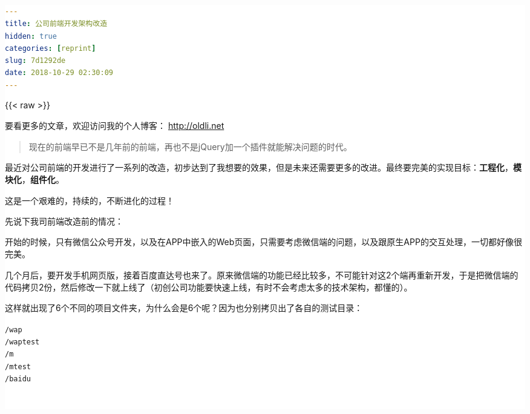 ```yaml
---
title: 公司前端开发架构改造
hidden: true
categories: [reprint]
slug: 7d1292de
date: 2018-10-29 02:30:09
---
```


{{< raw >}}
<p>&#x8981;&#x770B;&#x66F4;&#x591A;&#x7684;&#x6587;&#x7AE0;&#xFF0C;&#x6B22;&#x8FCE;&#x8BBF;&#x95EE;&#x6211;&#x7684;&#x4E2A;&#x4EBA;&#x535A;&#x5BA2;&#xFF1A; <a href="http://oldli.net" rel="nofollow noreferrer" target="_blank">http://oldli.net</a></p><blockquote><p>&#x73B0;&#x5728;&#x7684;&#x524D;&#x7AEF;&#x65E9;&#x5DF2;&#x4E0D;&#x662F;&#x51E0;&#x5E74;&#x524D;&#x7684;&#x524D;&#x7AEF;&#xFF0C;&#x518D;&#x4E5F;&#x4E0D;&#x662F;jQuery&#x52A0;&#x4E00;&#x4E2A;&#x63D2;&#x4EF6;&#x5C31;&#x80FD;&#x89E3;&#x51B3;&#x95EE;&#x9898;&#x7684;&#x65F6;&#x4EE3;&#x3002;</p></blockquote><p>&#x6700;&#x8FD1;&#x5BF9;&#x516C;&#x53F8;&#x524D;&#x7AEF;&#x7684;&#x5F00;&#x53D1;&#x8FDB;&#x884C;&#x4E86;&#x4E00;&#x7CFB;&#x5217;&#x7684;&#x6539;&#x9020;&#xFF0C;&#x521D;&#x6B65;&#x8FBE;&#x5230;&#x4E86;&#x6211;&#x60F3;&#x8981;&#x7684;&#x6548;&#x679C;&#xFF0C;&#x4F46;&#x662F;&#x672A;&#x6765;&#x8FD8;&#x9700;&#x8981;&#x66F4;&#x591A;&#x7684;&#x6539;&#x8FDB;&#x3002;&#x6700;&#x7EC8;&#x8981;&#x5B8C;&#x7F8E;&#x7684;&#x5B9E;&#x73B0;&#x76EE;&#x6807;&#xFF1A;<strong>&#x5DE5;&#x7A0B;&#x5316;</strong>&#xFF0C;<strong>&#x6A21;&#x5757;&#x5316;</strong>&#xFF0C;<strong>&#x7EC4;&#x4EF6;&#x5316;</strong>&#x3002;</p><p>&#x8FD9;&#x662F;&#x4E00;&#x4E2A;&#x8270;&#x96BE;&#x7684;&#xFF0C;&#x6301;&#x7EED;&#x7684;&#xFF0C;&#x4E0D;&#x65AD;&#x8FDB;&#x5316;&#x7684;&#x8FC7;&#x7A0B;&#xFF01;</p><p>&#x5148;&#x8BF4;&#x4E0B;&#x6211;&#x53F8;&#x524D;&#x7AEF;&#x6539;&#x9020;&#x524D;&#x7684;&#x60C5;&#x51B5;&#xFF1A;</p><p>&#x5F00;&#x59CB;&#x7684;&#x65F6;&#x5019;&#xFF0C;&#x53EA;&#x6709;&#x5FAE;&#x4FE1;&#x516C;&#x4F17;&#x53F7;&#x5F00;&#x53D1;&#xFF0C;&#x4EE5;&#x53CA;&#x5728;APP&#x4E2D;&#x5D4C;&#x5165;&#x7684;Web&#x9875;&#x9762;&#xFF0C;&#x53EA;&#x9700;&#x8981;&#x8003;&#x8651;&#x5FAE;&#x4FE1;&#x7AEF;&#x7684;&#x95EE;&#x9898;&#xFF0C;&#x4EE5;&#x53CA;&#x8DDF;&#x539F;&#x751F;APP&#x7684;&#x4EA4;&#x4E92;&#x5904;&#x7406;&#xFF0C;&#x4E00;&#x5207;&#x90FD;&#x597D;&#x50CF;&#x5F88;&#x5B8C;&#x7F8E;&#x3002;</p><p>&#x51E0;&#x4E2A;&#x6708;&#x540E;&#xFF0C;&#x8981;&#x5F00;&#x53D1;&#x624B;&#x673A;&#x7F51;&#x9875;&#x7248;&#xFF0C;&#x63A5;&#x7740;&#x767E;&#x5EA6;&#x76F4;&#x8FBE;&#x53F7;&#x4E5F;&#x6765;&#x4E86;&#x3002;&#x539F;&#x6765;&#x5FAE;&#x4FE1;&#x7AEF;&#x7684;&#x529F;&#x80FD;&#x5DF2;&#x7ECF;&#x6BD4;&#x8F83;&#x591A;&#xFF0C;&#x4E0D;&#x53EF;&#x80FD;&#x9488;&#x5BF9;&#x8FD9;2&#x4E2A;&#x7AEF;&#x518D;&#x91CD;&#x65B0;&#x5F00;&#x53D1;&#xFF0C;&#x4E8E;&#x662F;&#x628A;&#x5FAE;&#x4FE1;&#x7AEF;&#x7684;&#x4EE3;&#x7801;&#x62F7;&#x8D1D;2&#x4EFD;&#xFF0C;&#x7136;&#x540E;&#x4FEE;&#x6539;&#x4E00;&#x4E0B;&#x5C31;&#x4E0A;&#x7EBF;&#x4E86;&#xFF08;&#x521D;&#x521B;&#x516C;&#x53F8;&#x529F;&#x80FD;&#x8981;&#x5FEB;&#x901F;&#x4E0A;&#x7EBF;&#xFF0C;&#x6709;&#x65F6;&#x4E0D;&#x4F1A;&#x8003;&#x8651;&#x592A;&#x591A;&#x7684;&#x6280;&#x672F;&#x67B6;&#x6784;&#xFF0C;&#x90FD;&#x61C2;&#x7684;&#xFF09;&#x3002;</p><p>&#x8FD9;&#x6837;&#x5C31;&#x51FA;&#x73B0;&#x4E86;6&#x4E2A;&#x4E0D;&#x540C;&#x7684;&#x9879;&#x76EE;&#x6587;&#x4EF6;&#x5939;&#xFF0C;&#x4E3A;&#x4EC0;&#x4E48;&#x4F1A;&#x662F;6&#x4E2A;&#x5462;&#xFF1F;&#x56E0;&#x4E3A;&#x4E5F;&#x5206;&#x522B;&#x62F7;&#x8D1D;&#x51FA;&#x4E86;&#x5404;&#x81EA;&#x7684;&#x6D4B;&#x8BD5;&#x76EE;&#x5F55;&#xFF1A;</p><div class="widget-codetool" style="display:none"><div class="widget-codetool--inner"><span class="selectCode code-tool" data-toggle="tooltip" data-placement="top" title="" data-original-title="&#x5168;&#x9009;"></span> <span type="button" class="copyCode code-tool" data-toggle="tooltip" data-placement="top" data-clipboard-text="/wap
/waptest
/m
/mtest
/baidu
/baidutest" title="" data-original-title="&#x590D;&#x5236;"></span> <span type="button" class="saveToNote code-tool" data-toggle="tooltip" data-placement="top" title="" data-original-title="&#x653E;&#x8FDB;&#x7B14;&#x8BB0;"></span></div></div><pre class="bash hljs"><code class="bash">/wap
/waptest
/m
/mtest
/baidu